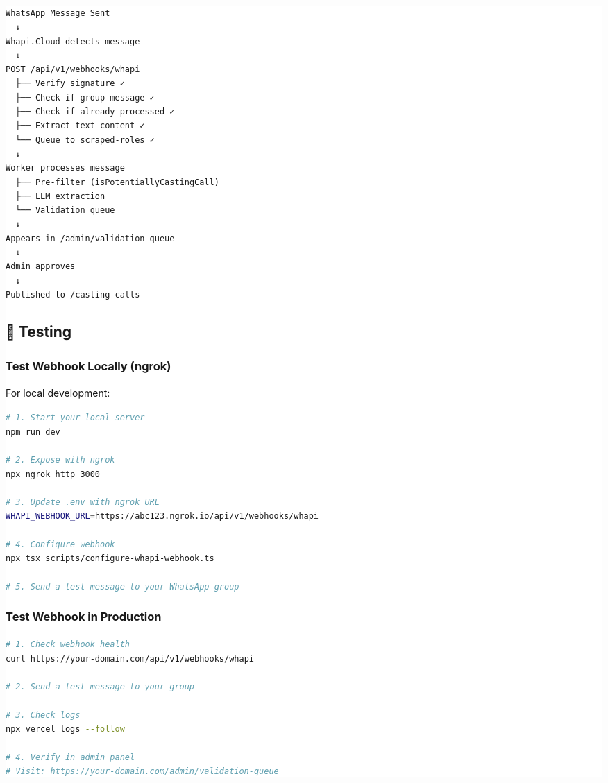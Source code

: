 ```
WhatsApp Message Sent
  ↓
Whapi.Cloud detects message
  ↓
POST /api/v1/webhooks/whapi
  ├── Verify signature ✓
  ├── Check if group message ✓
  ├── Check if already processed ✓
  ├── Extract text content ✓
  └── Queue to scraped-roles ✓
  ↓
Worker processes message
  ├── Pre-filter (isPotentiallyCastingCall)
  ├── LLM extraction
  └── Validation queue
  ↓
Appears in /admin/validation-queue
  ↓
Admin approves
  ↓
Published to /casting-calls
```

## 🧪 Testing

### Test Webhook Locally (ngrok)

For local development:

```bash
# 1. Start your local server
npm run dev

# 2. Expose with ngrok
npx ngrok http 3000

# 3. Update .env with ngrok URL
WHAPI_WEBHOOK_URL=https://abc123.ngrok.io/api/v1/webhooks/whapi

# 4. Configure webhook
npx tsx scripts/configure-whapi-webhook.ts

# 5. Send a test message to your WhatsApp group
```

### Test Webhook in Production

```bash
# 1. Check webhook health
curl https://your-domain.com/api/v1/webhooks/whapi

# 2. Send a test message to your group

# 3. Check logs
npx vercel logs --follow

# 4. Verify in admin panel
# Visit: https://your-domain.com/admin/validation-queue
```

